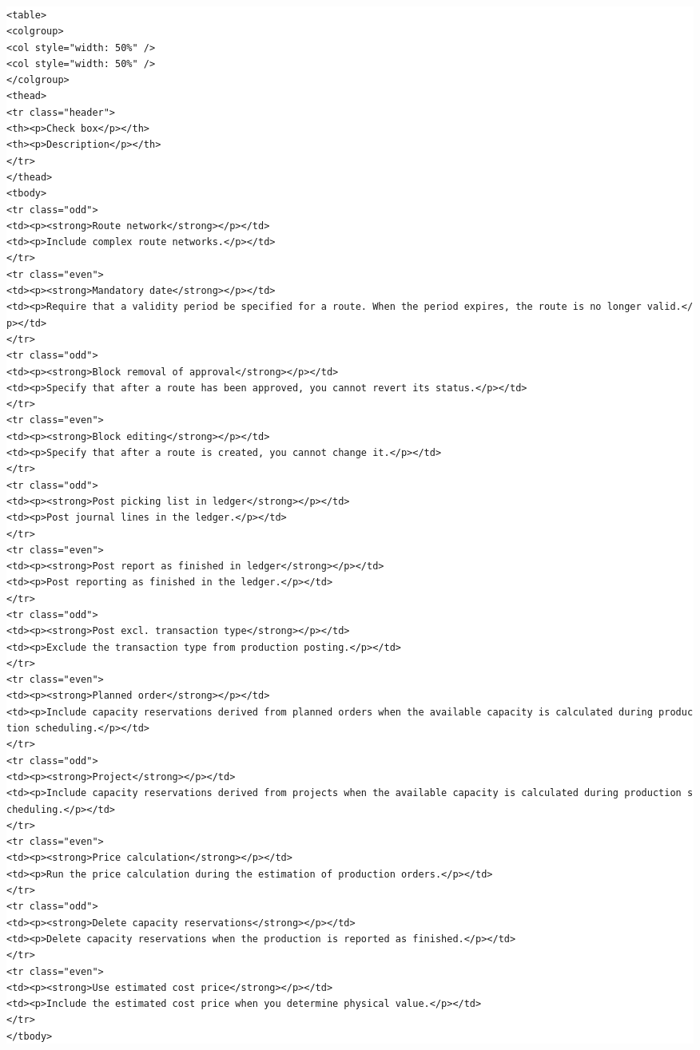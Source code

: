     <table>
    <colgroup>
    <col style="width: 50%" />
    <col style="width: 50%" />
    </colgroup>
    <thead>
    <tr class="header">
    <th><p>Check box</p></th>
    <th><p>Description</p></th>
    </tr>
    </thead>
    <tbody>
    <tr class="odd">
    <td><p><strong>Route network</strong></p></td>
    <td><p>Include complex route networks.</p></td>
    </tr>
    <tr class="even">
    <td><p><strong>Mandatory date</strong></p></td>
    <td><p>Require that a validity period be specified for a route. When the period expires, the route is no longer valid.</p></td>
    </tr>
    <tr class="odd">
    <td><p><strong>Block removal of approval</strong></p></td>
    <td><p>Specify that after a route has been approved, you cannot revert its status.</p></td>
    </tr>
    <tr class="even">
    <td><p><strong>Block editing</strong></p></td>
    <td><p>Specify that after a route is created, you cannot change it.</p></td>
    </tr>
    <tr class="odd">
    <td><p><strong>Post picking list in ledger</strong></p></td>
    <td><p>Post journal lines in the ledger.</p></td>
    </tr>
    <tr class="even">
    <td><p><strong>Post report as finished in ledger</strong></p></td>
    <td><p>Post reporting as finished in the ledger.</p></td>
    </tr>
    <tr class="odd">
    <td><p><strong>Post excl. transaction type</strong></p></td>
    <td><p>Exclude the transaction type from production posting.</p></td>
    </tr>
    <tr class="even">
    <td><p><strong>Planned order</strong></p></td>
    <td><p>Include capacity reservations derived from planned orders when the available capacity is calculated during production scheduling.</p></td>
    </tr>
    <tr class="odd">
    <td><p><strong>Project</strong></p></td>
    <td><p>Include capacity reservations derived from projects when the available capacity is calculated during production scheduling.</p></td>
    </tr>
    <tr class="even">
    <td><p><strong>Price calculation</strong></p></td>
    <td><p>Run the price calculation during the estimation of production orders.</p></td>
    </tr>
    <tr class="odd">
    <td><p><strong>Delete capacity reservations</strong></p></td>
    <td><p>Delete capacity reservations when the production is reported as finished.</p></td>
    </tr>
    <tr class="even">
    <td><p><strong>Use estimated cost price</strong></p></td>
    <td><p>Include the estimated cost price when you determine physical value.</p></td>
    </tr>
    </tbody>